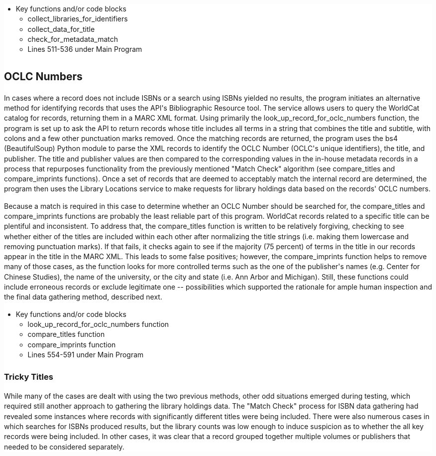 * Key functions and/or code blocks
  * collect_libraries_for_identifiers
  * collect_data_for_title
  * check_for_metadata_match
  * Lines 511-536 under Main Program

## OCLC Numbers

In cases where a record does not include ISBNs or a search using ISBNs yielded no results, the program initiates an alternative method for identifying records that uses the API's Bibliographic Resource tool. The service allows users to query the WorldCat catalog for records, returning them in a MARC XML format. Using primarily the look_up_record_for_oclc_numbers function, the program is set up to ask the API to return records whose title includes all terms in a string that combines the title and subtitle, with colons and a few other punctuation marks removed. Once the matching records are returned, the program uses the bs4 (BeautifulSoup) Python module to parse the XML records to identify the OCLC Number (OCLC's unique identifiers), the title, and publisher. The title and publisher values are then compared to the corresponding values in the in-house metadata records in a process that repurposes functionality from the previously mentioned "Match Check" algorithm (see compare_titles and compare_imprints functions). Once a set of records that are deemed to acceptably match the internal record are determined, the program then uses the Library Locations service to make requests for library holdings data based on the records' OCLC numbers.

Because a match is required in this case to determine whether an OCLC Number should be searched for, the compare_titles and compare_imprints functions are probably the least reliable part of this program. WorldCat records related to a specific title can be plentiful and inconsistent. To address that, the compare_titles function is written to be relatively forgiving, checking to see whether either of the titles are included within each other after normalizing the title strings (i.e. making them lowercase and removing punctuation marks). If that fails, it checks again to see if the majority (75 percent) of terms in the title in our records appear in the title in the MARC XML. This leads to some false positives; however, the compare_imprints function helps to remove many of those cases, as the function looks for more controlled terms such as the one of the publisher's names (e.g. Center for Chinese Studies), the name of the university, or the city and state (i.e. Ann Arbor and Michigan). Still, these functions could include erroneous records or exclude legitimate one -- possibilities which supported the rationale for ample human inspection and the final data gathering method, described next.

* Key functions and/or code blocks
  * look_up_record_for_oclc_numbers function
  * compare_titles function
  * compare_imprints function
  * Lines 554-591 under Main Program

### Tricky Titles

While many of the cases are dealt with using the two previous methods, other odd situations emerged during testing, which required still another approach to gathering the library holdings data. The "Match Check" process for ISBN data gathering had revealed some instances where records with significantly different titles were being included. There were also numerous cases in which searches for ISBNs produced results, but the library counts was low enough to induce suspicion as to whether the all key records were being included. In other cases, it was clear that a record grouped together multiple volumes or publishers that needed to be considered separately.
